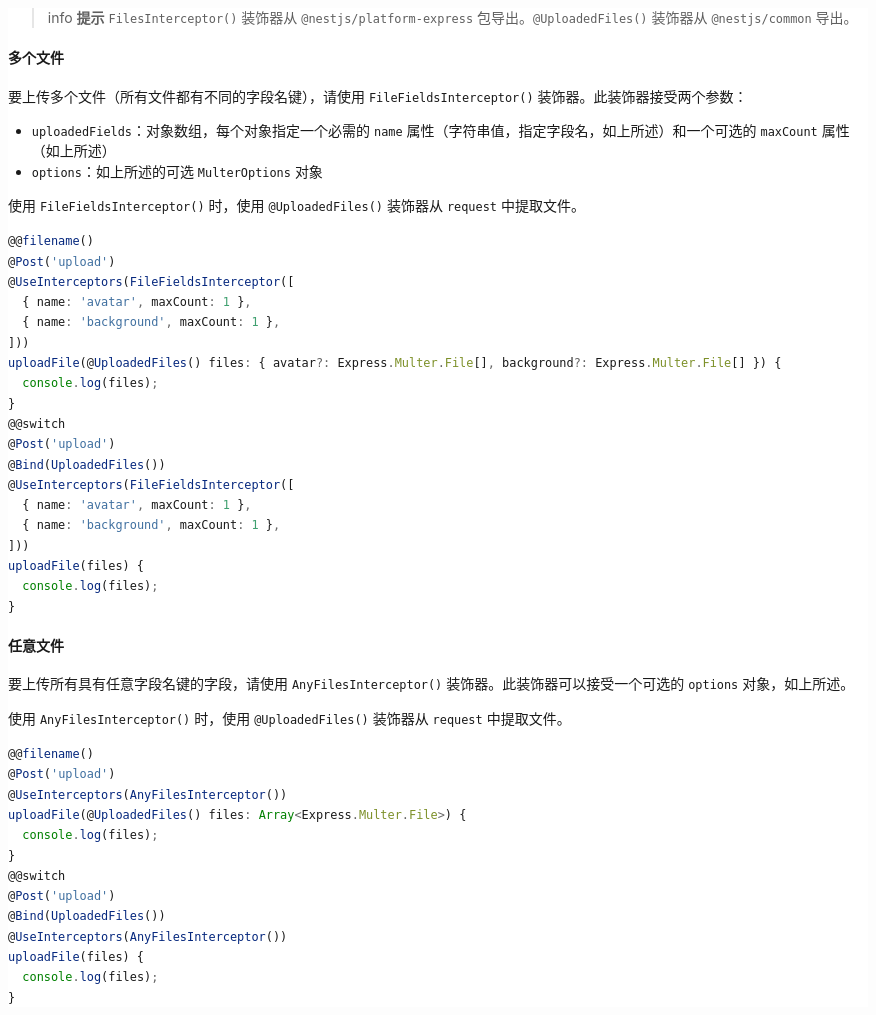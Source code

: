 ```typescript
```

> info **提示** `FilesInterceptor()` 装饰器从 `@nestjs/platform-express` 包导出。`@UploadedFiles()` 装饰器从 `@nestjs/common` 导出。

#### 多个文件

要上传多个文件（所有文件都有不同的字段名键），请使用 `FileFieldsInterceptor()` 装饰器。此装饰器接受两个参数：

- `uploadedFields`：对象数组，每个对象指定一个必需的 `name` 属性（字符串值，指定字段名，如上所述）和一个可选的 `maxCount` 属性（如上所述）
- `options`：如上所述的可选 `MulterOptions` 对象

使用 `FileFieldsInterceptor()` 时，使用 `@UploadedFiles()` 装饰器从 `request` 中提取文件。

```typescript
@@filename()
@Post('upload')
@UseInterceptors(FileFieldsInterceptor([
  { name: 'avatar', maxCount: 1 },
  { name: 'background', maxCount: 1 },
]))
uploadFile(@UploadedFiles() files: { avatar?: Express.Multer.File[], background?: Express.Multer.File[] }) {
  console.log(files);
}
@@switch
@Post('upload')
@Bind(UploadedFiles())
@UseInterceptors(FileFieldsInterceptor([
  { name: 'avatar', maxCount: 1 },
  { name: 'background', maxCount: 1 },
]))
uploadFile(files) {
  console.log(files);
}
```

#### 任意文件

要上传所有具有任意字段名键的字段，请使用 `AnyFilesInterceptor()` 装饰器。此装饰器可以接受一个可选的 `options` 对象，如上所述。

使用 `AnyFilesInterceptor()` 时，使用 `@UploadedFiles()` 装饰器从 `request` 中提取文件。

```typescript
@@filename()
@Post('upload')
@UseInterceptors(AnyFilesInterceptor())
uploadFile(@UploadedFiles() files: Array<Express.Multer.File>) {
  console.log(files);
}
@@switch
@Post('upload')
@Bind(UploadedFiles())
@UseInterceptors(AnyFilesInterceptor())
uploadFile(files) {
  console.log(files);
}
```
